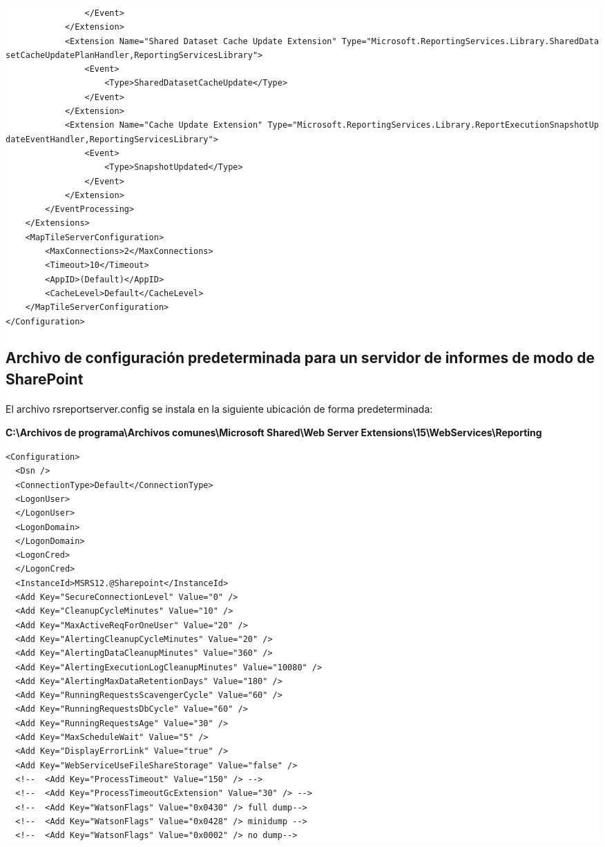 ```  
                </Event>
            </Extension>
            <Extension Name="Shared Dataset Cache Update Extension" Type="Microsoft.ReportingServices.Library.SharedDatasetCacheUpdatePlanHandler,ReportingServicesLibrary">
                <Event>
                    <Type>SharedDatasetCacheUpdate</Type>
                </Event>
            </Extension>
            <Extension Name="Cache Update Extension" Type="Microsoft.ReportingServices.Library.ReportExecutionSnapshotUpdateEventHandler,ReportingServicesLibrary">
                <Event>
                    <Type>SnapshotUpdated</Type>
                </Event>
            </Extension>
        </EventProcessing>
    </Extensions>
    <MapTileServerConfiguration>
        <MaxConnections>2</MaxConnections>
        <Timeout>10</Timeout>
        <AppID>(Default)</AppID>
        <CacheLevel>Default</CacheLevel>
    </MapTileServerConfiguration>
</Configuration> 
```  
  
##  <a name="default-configuration-file-for-a-sharepoint-mode-report-server"></a><a name="bkmk_sharepointdefaultfile"></a> Archivo de configuración predeterminada para un servidor de informes de modo de SharePoint  
 El archivo rsreportserver.config se instala en la siguiente ubicación de forma predeterminada:  
  
 **C:\Archivos de programa\Archivos comunes\Microsoft Shared\Web Server Extensions\15\WebServices\Reporting**  
  
```  
<Configuration>  
  <Dsn />  
  <ConnectionType>Default</ConnectionType>  
  <LogonUser>  
  </LogonUser>  
  <LogonDomain>  
  </LogonDomain>  
  <LogonCred>  
  </LogonCred>  
  <InstanceId>MSRS12.@Sharepoint</InstanceId>  
  <Add Key="SecureConnectionLevel" Value="0" />  
  <Add Key="CleanupCycleMinutes" Value="10" />  
  <Add Key="MaxActiveReqForOneUser" Value="20" />  
  <Add Key="AlertingCleanupCycleMinutes" Value="20" />  
  <Add Key="AlertingDataCleanupMinutes" Value="360" />  
  <Add Key="AlertingExecutionLogCleanupMinutes" Value="10080" />  
  <Add Key="AlertingMaxDataRetentionDays" Value="180" />  
  <Add Key="RunningRequestsScavengerCycle" Value="60" />  
  <Add Key="RunningRequestsDbCycle" Value="60" />  
  <Add Key="RunningRequestsAge" Value="30" />  
  <Add Key="MaxScheduleWait" Value="5" />  
  <Add Key="DisplayErrorLink" Value="true" />  
  <Add Key="WebServiceUseFileShareStorage" Value="false" />  
  <!--  <Add Key="ProcessTimeout" Value="150" /> -->  
  <!--  <Add Key="ProcessTimeoutGcExtension" Value="30" /> -->  
  <!--  <Add Key="WatsonFlags" Value="0x0430" /> full dump-->  
  <!--  <Add Key="WatsonFlags" Value="0x0428" /> minidump -->  
  <!--  <Add Key="WatsonFlags" Value="0x0002" /> no dump-->  
```
